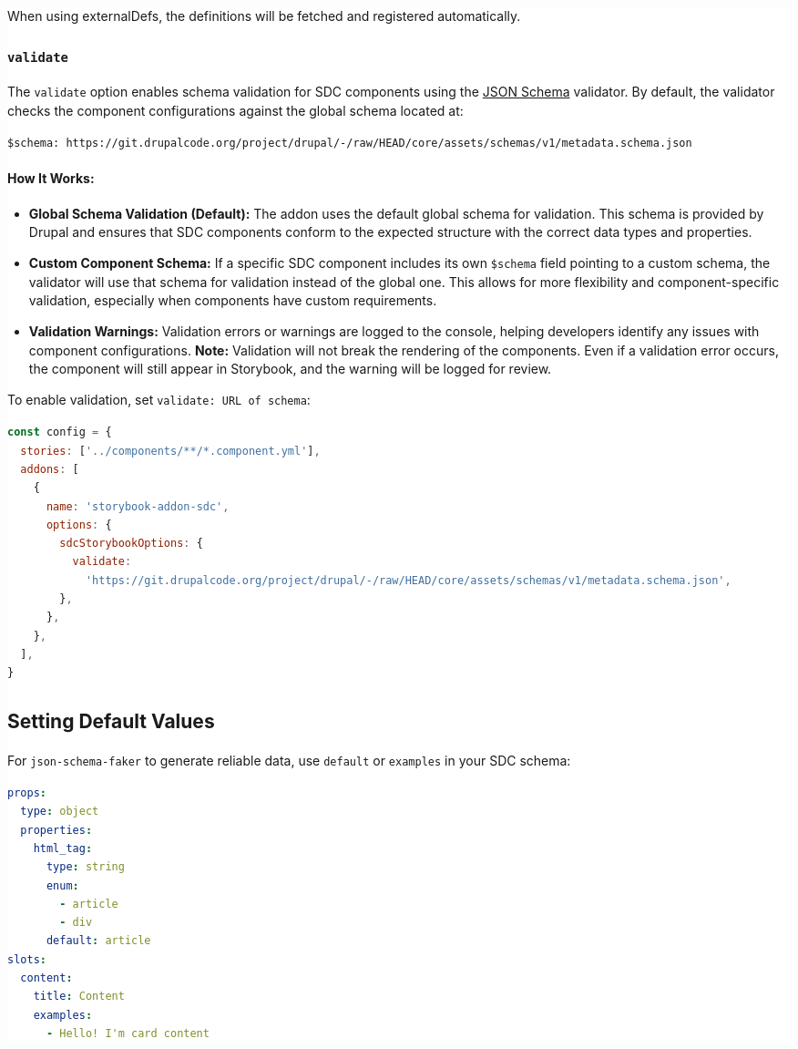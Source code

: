 When using externalDefs, the definitions will be fetched and registered automatically.

### `validate`

The `validate` option enables schema validation for SDC components using the [JSON Schema](https://www.npmjs.com/package/jsonschema) validator. By default, the validator checks the component configurations against the global schema located at:

```
$schema: https://git.drupalcode.org/project/drupal/-/raw/HEAD/core/assets/schemas/v1/metadata.schema.json
```

#### How It Works:

- **Global Schema Validation (Default):** The addon uses the default global schema for validation. This schema is provided by Drupal and ensures that SDC components conform to the expected structure with the correct data types and properties.

- **Custom Component Schema:** If a specific SDC component includes its own `$schema` field pointing to a custom schema, the validator will use that schema for validation instead of the global one. This allows for more flexibility and component-specific validation, especially when components have custom requirements.

- **Validation Warnings:** Validation errors or warnings are logged to the console, helping developers identify any issues with component configurations. **Note:** Validation will not break the rendering of the components. Even if a validation error occurs, the component will still appear in Storybook, and the warning will be logged for review.

To enable validation, set `validate: URL of schema`:

```js
const config = {
  stories: ['../components/**/*.component.yml'],
  addons: [
    {
      name: 'storybook-addon-sdc',
      options: {
        sdcStorybookOptions: {
          validate:
            'https://git.drupalcode.org/project/drupal/-/raw/HEAD/core/assets/schemas/v1/metadata.schema.json',
        },
      },
    },
  ],
}
```

## Setting Default Values

For `json-schema-faker` to generate reliable data, use `default` or `examples` in your SDC schema:

```yaml
props:
  type: object
  properties:
    html_tag:
      type: string
      enum:
        - article
        - div
      default: article
slots:
  content:
    title: Content
    examples:
      - Hello! I'm card content
```
